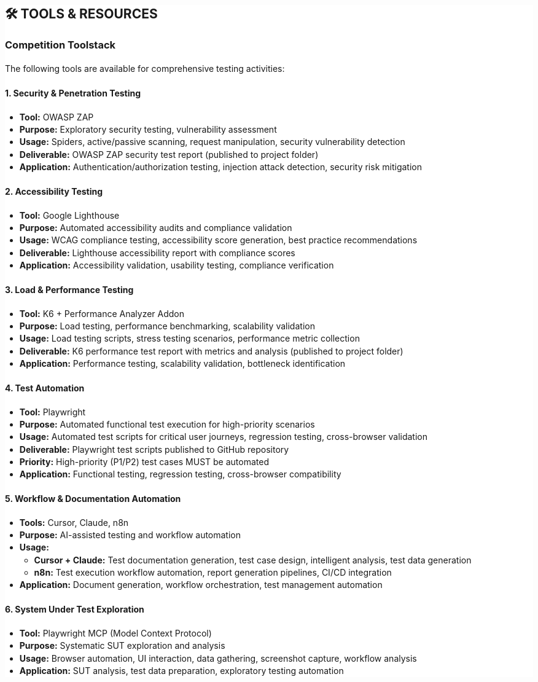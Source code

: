 
## 🛠️ **TOOLS & RESOURCES**

### **Competition Toolstack**
The following tools are available for comprehensive testing activities:

#### **1. Security & Penetration Testing**
- **Tool:** OWASP ZAP
- **Purpose:** Exploratory security testing, vulnerability assessment
- **Usage:** Spiders, active/passive scanning, request manipulation, security vulnerability detection
- **Deliverable:** OWASP ZAP security test report (published to project folder)
- **Application:** Authentication/authorization testing, injection attack detection, security risk mitigation

#### **2. Accessibility Testing**
- **Tool:** Google Lighthouse
- **Purpose:** Automated accessibility audits and compliance validation
- **Usage:** WCAG compliance testing, accessibility score generation, best practice recommendations
- **Deliverable:** Lighthouse accessibility report with compliance scores
- **Application:** Accessibility validation, usability testing, compliance verification

#### **3. Load & Performance Testing**
- **Tool:** K6 + Performance Analyzer Addon
- **Purpose:** Load testing, performance benchmarking, scalability validation
- **Usage:** Load testing scripts, stress testing scenarios, performance metric collection
- **Deliverable:** K6 performance test report with metrics and analysis (published to project folder)
- **Application:** Performance testing, scalability validation, bottleneck identification

#### **4. Test Automation**
- **Tool:** Playwright
- **Purpose:** Automated functional test execution for high-priority scenarios
- **Usage:** Automated test scripts for critical user journeys, regression testing, cross-browser validation
- **Deliverable:** Playwright test scripts published to GitHub repository
- **Priority:** High-priority (P1/P2) test cases MUST be automated
- **Application:** Functional testing, regression testing, cross-browser compatibility

#### **5. Workflow & Documentation Automation**
- **Tools:** Cursor, Claude, n8n
- **Purpose:** AI-assisted testing and workflow automation
- **Usage:**
  - **Cursor + Claude:** Test documentation generation, test case design, intelligent analysis, test data generation
  - **n8n:** Test execution workflow automation, report generation pipelines, CI/CD integration
- **Application:** Document generation, workflow orchestration, test management automation

#### **6. System Under Test Exploration**
- **Tool:** Playwright MCP (Model Context Protocol)
- **Purpose:** Systematic SUT exploration and analysis
- **Usage:** Browser automation, UI interaction, data gathering, screenshot capture, workflow analysis
- **Application:** SUT analysis, test data preparation, exploratory testing automation
